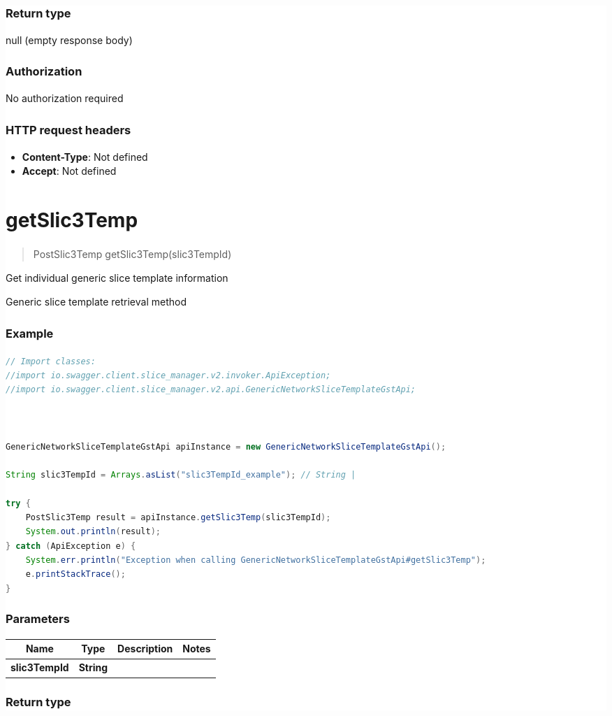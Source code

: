 
### Return type

null (empty response body)

### Authorization

No authorization required

### HTTP request headers

 - **Content-Type**: Not defined
 - **Accept**: Not defined


<a name="getSlic3Temp"></a>
# **getSlic3Temp**
> PostSlic3Temp getSlic3Temp(slic3TempId)

Get individual generic slice template information

Generic slice template retrieval method

### Example
```java
// Import classes:
//import io.swagger.client.slice_manager.v2.invoker.ApiException;
//import io.swagger.client.slice_manager.v2.api.GenericNetworkSliceTemplateGstApi;



GenericNetworkSliceTemplateGstApi apiInstance = new GenericNetworkSliceTemplateGstApi();

String slic3TempId = Arrays.asList("slic3TempId_example"); // String | 

try {
    PostSlic3Temp result = apiInstance.getSlic3Temp(slic3TempId);
    System.out.println(result);
} catch (ApiException e) {
    System.err.println("Exception when calling GenericNetworkSliceTemplateGstApi#getSlic3Temp");
    e.printStackTrace();
}
```

### Parameters

Name | Type | Description  | Notes
------------- | ------------- | ------------- | -------------
 **slic3TempId** | **String**|  |


### Return type

